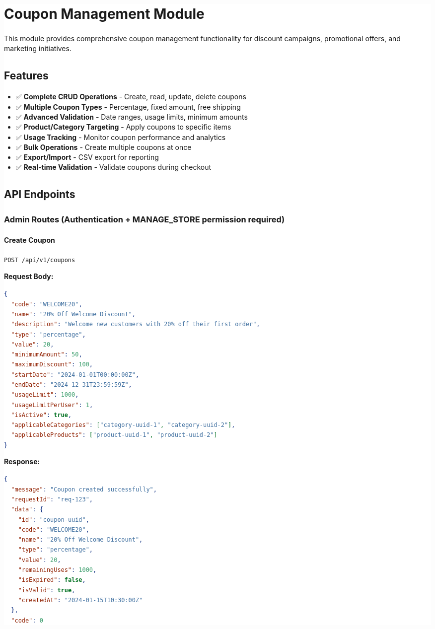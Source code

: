 # Coupon Management Module

This module provides comprehensive coupon management functionality for discount campaigns, promotional offers, and marketing initiatives.

## Features

- ✅ **Complete CRUD Operations** - Create, read, update, delete coupons
- ✅ **Multiple Coupon Types** - Percentage, fixed amount, free shipping
- ✅ **Advanced Validation** - Date ranges, usage limits, minimum amounts
- ✅ **Product/Category Targeting** - Apply coupons to specific items
- ✅ **Usage Tracking** - Monitor coupon performance and analytics
- ✅ **Bulk Operations** - Create multiple coupons at once
- ✅ **Export/Import** - CSV export for reporting
- ✅ **Real-time Validation** - Validate coupons during checkout

## API Endpoints

### Admin Routes (Authentication + MANAGE_STORE permission required)

#### Create Coupon
```
POST /api/v1/coupons
```

**Request Body:**
```json
{
  "code": "WELCOME20",
  "name": "20% Off Welcome Discount",
  "description": "Welcome new customers with 20% off their first order",
  "type": "percentage",
  "value": 20,
  "minimumAmount": 50,
  "maximumDiscount": 100,
  "startDate": "2024-01-01T00:00:00Z",
  "endDate": "2024-12-31T23:59:59Z",
  "usageLimit": 1000,
  "usageLimitPerUser": 1,
  "isActive": true,
  "applicableCategories": ["category-uuid-1", "category-uuid-2"],
  "applicableProducts": ["product-uuid-1", "product-uuid-2"]
}
```

**Response:**
```json
{
  "message": "Coupon created successfully",
  "requestId": "req-123",
  "data": {
    "id": "coupon-uuid",
    "code": "WELCOME20",
    "name": "20% Off Welcome Discount",
    "type": "percentage",
    "value": 20,
    "remainingUses": 1000,
    "isExpired": false,
    "isValid": true,
    "createdAt": "2024-01-15T10:30:00Z"
  },
  "code": 0
```